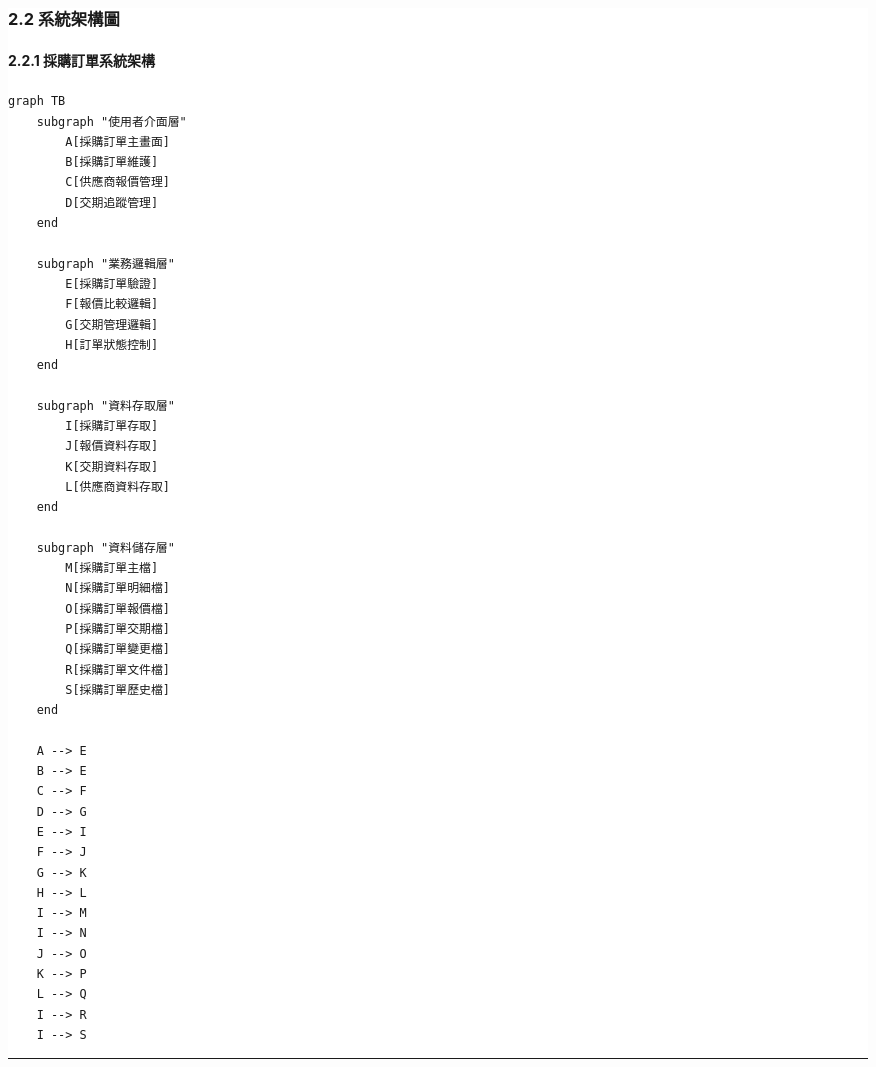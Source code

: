 ### 2.2 系統架構圖

#### 2.2.1 採購訂單系統架構
```mermaid
graph TB
    subgraph "使用者介面層"
        A[採購訂單主畫面]
        B[採購訂單維護]
        C[供應商報價管理]
        D[交期追蹤管理]
    end
    
    subgraph "業務邏輯層"
        E[採購訂單驗證]
        F[報價比較邏輯]
        G[交期管理邏輯]
        H[訂單狀態控制]
    end
    
    subgraph "資料存取層"
        I[採購訂單存取]
        J[報價資料存取]
        K[交期資料存取]
        L[供應商資料存取]
    end
    
    subgraph "資料儲存層"
        M[採購訂單主檔]
        N[採購訂單明細檔]
        O[採購訂單報價檔]
        P[採購訂單交期檔]
        Q[採購訂單變更檔]
        R[採購訂單文件檔]
        S[採購訂單歷史檔]
    end
    
    A --> E
    B --> E
    C --> F
    D --> G
    E --> I
    F --> J
    G --> K
    H --> L
    I --> M
    I --> N
    J --> O
    K --> P
    L --> Q
    I --> R
    I --> S
```

---
